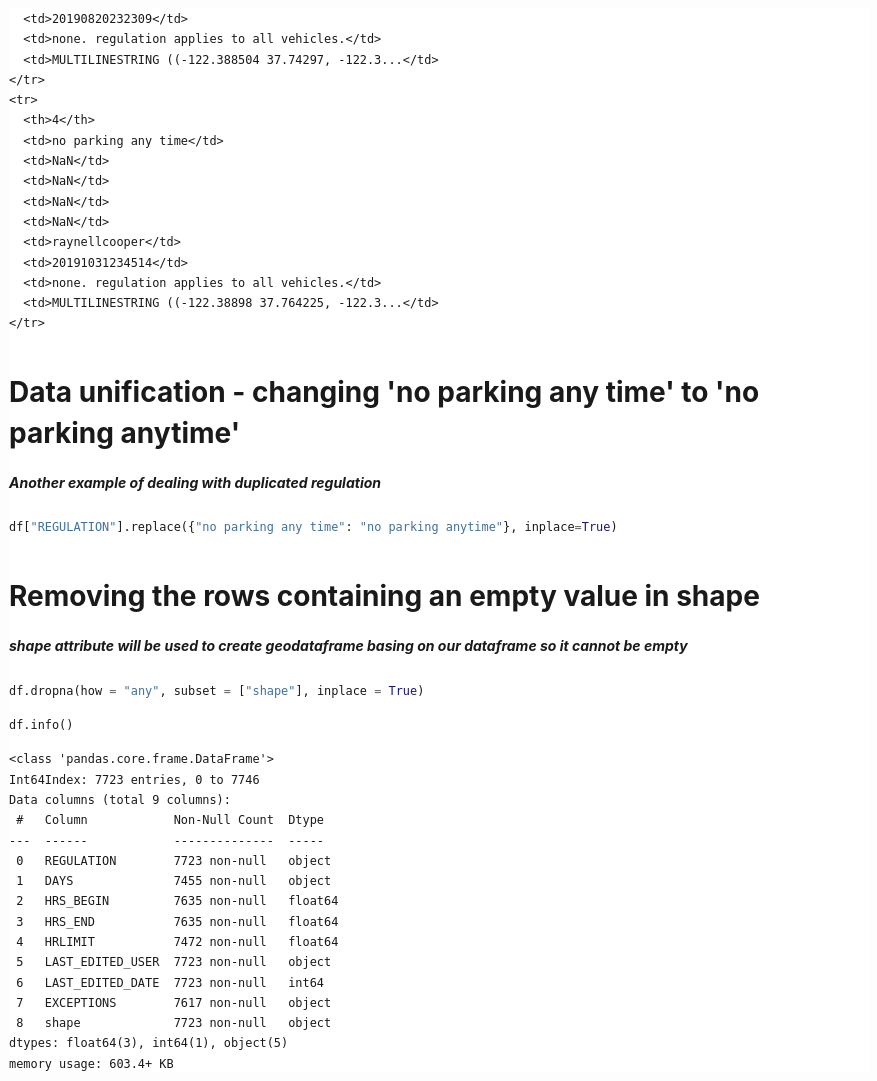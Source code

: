      <td>20190820232309</td>
      <td>none. regulation applies to all vehicles.</td>
      <td>MULTILINESTRING ((-122.388504 37.74297, -122.3...</td>
    </tr>
    <tr>
      <th>4</th>
      <td>no parking any time</td>
      <td>NaN</td>
      <td>NaN</td>
      <td>NaN</td>
      <td>NaN</td>
      <td>raynellcooper</td>
      <td>20191031234514</td>
      <td>none. regulation applies to all vehicles.</td>
      <td>MULTILINESTRING ((-122.38898 37.764225, -122.3...</td>
    </tr>
  </tbody>
</table>
</div>



# Data unification - changing 'no parking any time' to 'no parking anytime'
##### Another example of dealing with duplicated regulation


```python
df["REGULATION"].replace({"no parking any time": "no parking anytime"}, inplace=True)
```

# Removing the rows containing an empty value in shape
##### shape attribute will be used to create geodataframe basing on our dataframe so it cannot be empty


```python
df.dropna(how = "any", subset = ["shape"], inplace = True)
```


```python
df.info()
```

    <class 'pandas.core.frame.DataFrame'>
    Int64Index: 7723 entries, 0 to 7746
    Data columns (total 9 columns):
     #   Column            Non-Null Count  Dtype  
    ---  ------            --------------  -----  
     0   REGULATION        7723 non-null   object 
     1   DAYS              7455 non-null   object 
     2   HRS_BEGIN         7635 non-null   float64
     3   HRS_END           7635 non-null   float64
     4   HRLIMIT           7472 non-null   float64
     5   LAST_EDITED_USER  7723 non-null   object 
     6   LAST_EDITED_DATE  7723 non-null   int64  
     7   EXCEPTIONS        7617 non-null   object 
     8   shape             7723 non-null   object 
    dtypes: float64(3), int64(1), object(5)
    memory usage: 603.4+ KB
    